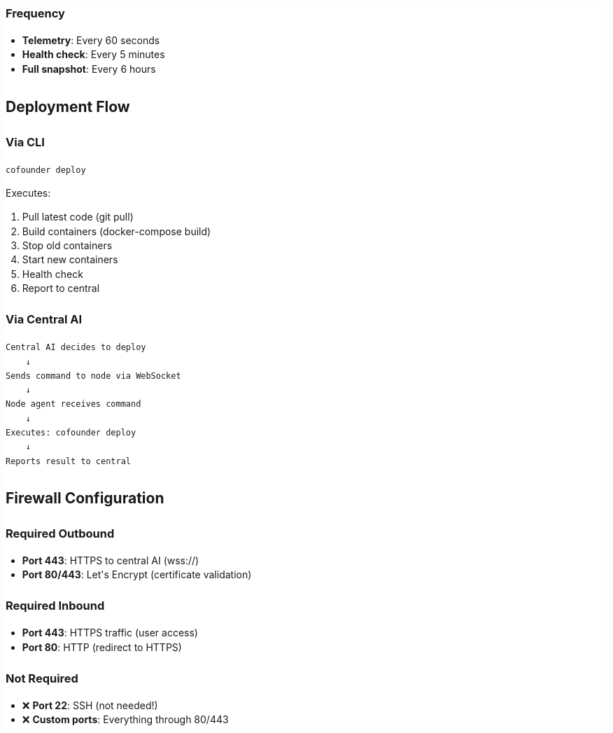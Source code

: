 ### Frequency

- **Telemetry**: Every 60 seconds
- **Health check**: Every 5 minutes
- **Full snapshot**: Every 6 hours

## Deployment Flow

### Via CLI

```bash
cofounder deploy
```

Executes:
1. Pull latest code (git pull)
2. Build containers (docker-compose build)
3. Stop old containers
4. Start new containers
5. Health check
6. Report to central

### Via Central AI

```
Central AI decides to deploy
    ↓
Sends command to node via WebSocket
    ↓
Node agent receives command
    ↓
Executes: cofounder deploy
    ↓
Reports result to central
```

## Firewall Configuration

### Required Outbound

- **Port 443**: HTTPS to central AI (wss://)
- **Port 80/443**: Let's Encrypt (certificate validation)

### Required Inbound

- **Port 443**: HTTPS traffic (user access)
- **Port 80**: HTTP (redirect to HTTPS)

### Not Required

- ❌ **Port 22**: SSH (not needed!)
- ❌ **Custom ports**: Everything through 80/443
